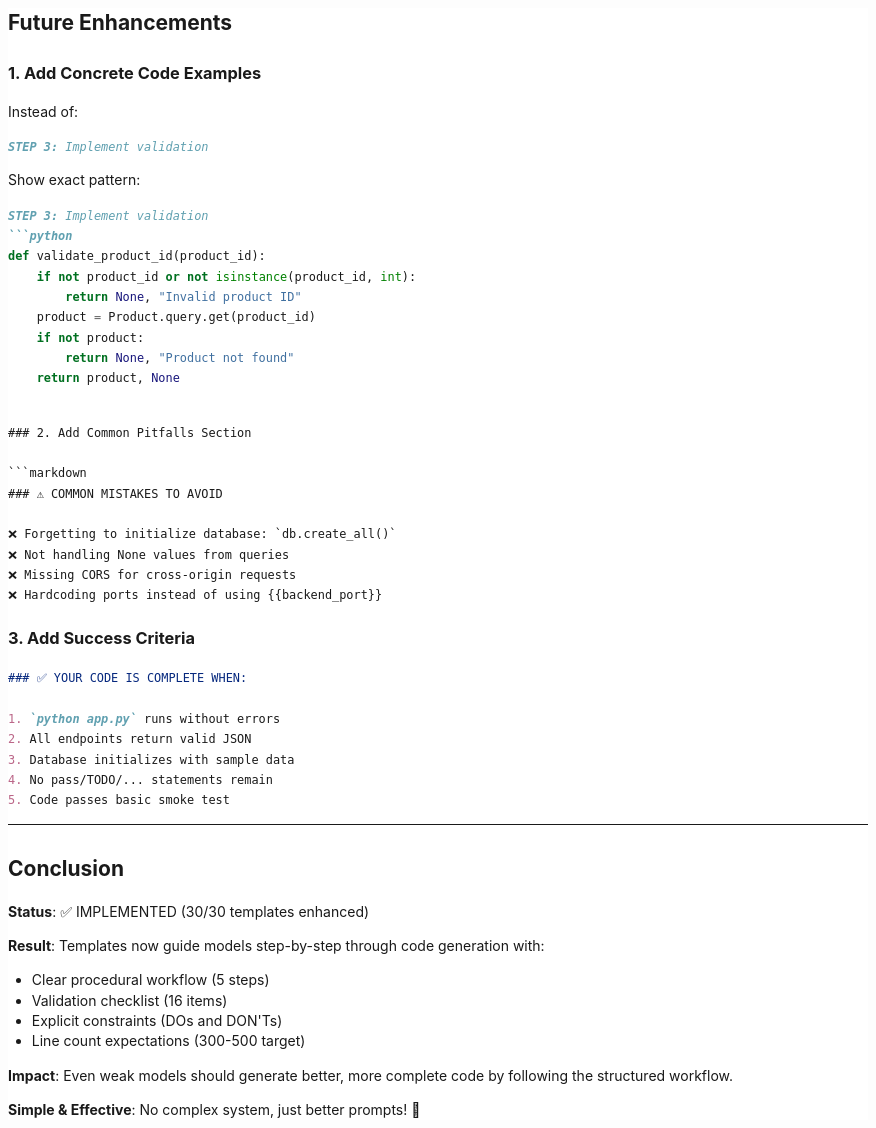 
## Future Enhancements

### 1. Add Concrete Code Examples

Instead of:
```markdown
STEP 3: Implement validation
```

Show exact pattern:
```markdown
STEP 3: Implement validation
```python
def validate_product_id(product_id):
    if not product_id or not isinstance(product_id, int):
        return None, "Invalid product ID"
    product = Product.query.get(product_id)
    if not product:
        return None, "Product not found"
    return product, None
```
```

### 2. Add Common Pitfalls Section

```markdown
### ⚠️ COMMON MISTAKES TO AVOID

❌ Forgetting to initialize database: `db.create_all()`
❌ Not handling None values from queries
❌ Missing CORS for cross-origin requests
❌ Hardcoding ports instead of using {{backend_port}}
```

### 3. Add Success Criteria

```markdown
### ✅ YOUR CODE IS COMPLETE WHEN:

1. `python app.py` runs without errors
2. All endpoints return valid JSON
3. Database initializes with sample data
4. No pass/TODO/... statements remain
5. Code passes basic smoke test
```

---

## Conclusion

**Status**: ✅ IMPLEMENTED (30/30 templates enhanced)

**Result**: Templates now guide models step-by-step through code generation with:
- Clear procedural workflow (5 steps)
- Validation checklist (16 items)
- Explicit constraints (DOs and DON'Ts)
- Line count expectations (300-500 target)

**Impact**: Even weak models should generate better, more complete code by following the structured workflow.

**Simple & Effective**: No complex system, just better prompts! 🎯
